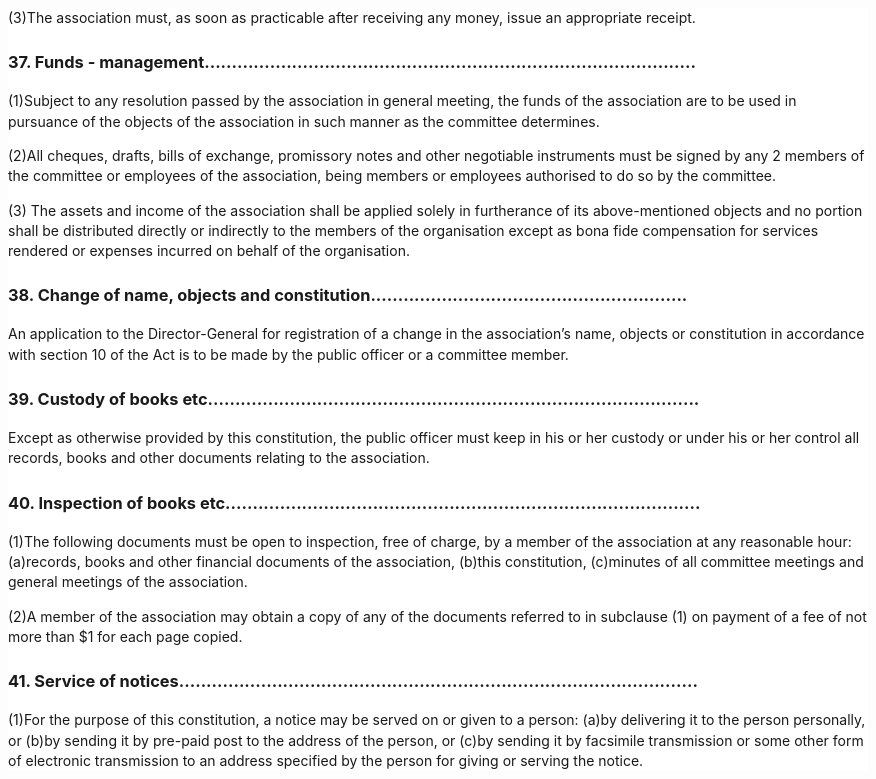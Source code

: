 (3)The association must, as soon as practicable after receiving any money, issue an
appropriate receipt.

### 37. Funds - management..........................................................................................

(1)Subject to any resolution passed by the association in general meeting, the funds
of the association are to be used in pursuance of the objects of the association in
such manner as the committee determines.

(2)All cheques, drafts, bills of exchange, promissory notes and other negotiable
instruments must be signed by any 2 members of the committee or employees of
the association, being members or employees authorised to do so by the
committee.

(3) The assets and income of the association shall be applied solely in furtherance of
its above-mentioned objects and no portion shall be distributed directly or
indirectly to the members of the organisation except as bona fide compensation
for services rendered or expenses incurred on behalf of the organisation.

### 38. Change of name, objects and constitution..........................................................

An application to the Director-General for registration of a change in the association’s
name, objects or constitution in accordance with section 10 of the Act is to be made
by the public officer or a committee member.

### 39. Custody of books etc..........................................................................................

Except as otherwise provided by this constitution, the public officer must keep in his
or her custody or under his or her control all records, books and other documents
relating to the association.

### 40. Inspection of books etc.......................................................................................

(1)The following documents must be open to inspection, free of charge, by a
member of the association at any reasonable hour:
(a)records, books and other financial documents of the association,
(b)this constitution,
(c)minutes of all committee meetings and general meetings of the association.

(2)A member of the association may obtain a copy of any of the documents referred
to in subclause (1) on payment of a fee of not more than $1 for each page
copied.


### 41. Service of notices...............................................................................................

(1)For the purpose of this constitution, a notice may be served on or given to a
person:
(a)by delivering it to the person personally, or
(b)by sending it by pre-paid post to the address of the person, or
(c)by sending it by facsimile transmission or some other form of electronic
transmission to an address specified by the person for giving or serving the
notice.
